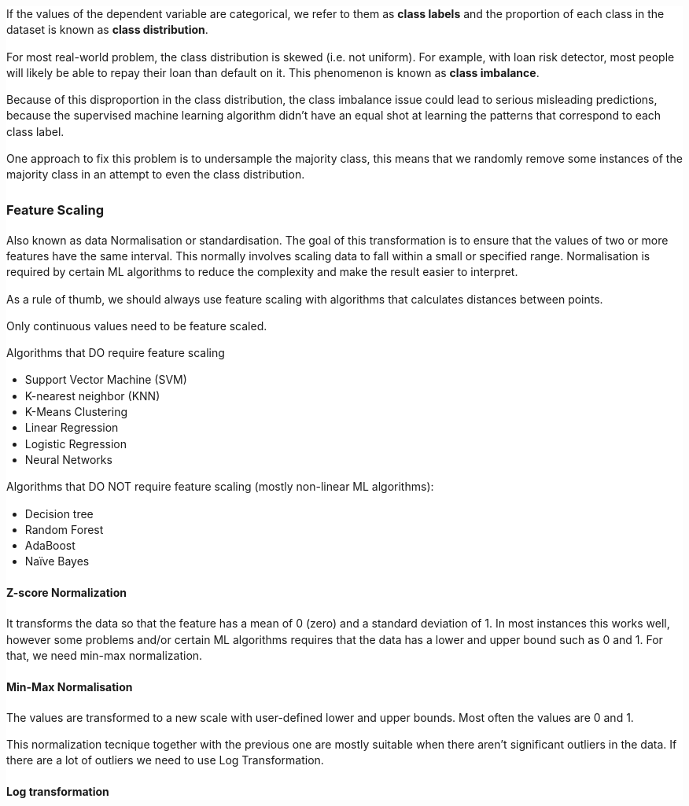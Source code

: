 If the values of the dependent variable are categorical, we refer to them as **class labels** and the proportion of each class in the dataset is known as **class distribution**.

For most real-world problem, the class distribution is skewed (i.e. not uniform). For example, with loan risk detector, most people will likely be able to repay their loan than default on it. This phenomenon is known as **class imbalance**.

Because of this disproportion in the class distribution, the class imbalance issue could lead to serious misleading predictions, because the supervised machine learning algorithm didn’t have an equal shot at learning the patterns that correspond to each class label.

One approach to fix this problem is to undersample the majority class, this means that we randomly remove some instances of the majority class in an attempt to even the class distribution.

### Feature Scaling

Also known as data Normalisation or standardisation. The goal of this transformation is to ensure that the values of two or more features have the same interval. This normally involves scaling data to fall within a small or specified range. Normalisation is required by certain ML algorithms to reduce the complexity and make the result easier to interpret.

As a rule of thumb, we should always use feature scaling with algorithms that calculates distances between points.

Only continuous values need to be feature scaled.

Algorithms that DO require feature scaling

- Support Vector Machine (SVM)
- K-nearest neighbor (KNN)
- K-Means Clustering
- Linear Regression
- Logistic Regression
- Neural Networks

Algorithms that DO NOT require feature scaling (mostly non-linear ML algorithms):

- Decision tree
- Random Forest
- AdaBoost
- Naïve Bayes

#### Z-score Normalization

It transforms the data so that the feature has a mean of 0 (zero) and a standard deviation of 1. In most instances this works well, however some problems and/or certain ML algorithms requires that the data has a lower and upper bound such as 0 and 1. For that, we need min-max normalization.

#### Min-Max Normalisation

The values are transformed to a new scale with user-defined lower and upper bounds. Most often the values are 0 and 1.

This normalization tecnique together with the previous one are mostly suitable when there aren’t significant outliers in the data. If there are a lot of outliers we need to use Log Transformation.

#### Log transformation
